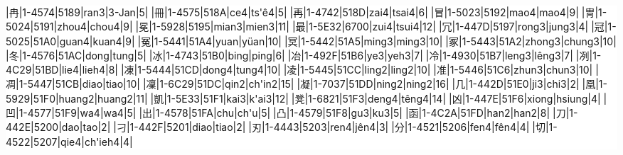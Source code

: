 |冉|1-4574|5189|ran3|3-Jan|5|
|冊|1-4575|518A|ce4|ts'ê4|5|
|再|1-4742|518D|zai4|tsai4|6|
|冒|1-5023|5192|mao4|mao4|9|
|冑|1-5024|5191|zhou4|chou4|9|
|冕|1-5928|5195|mian3|mien3|11|
|最|1-5E32|6700|zui4|tsui4|12|
|冗|1-447D|5197|rong3|jung3|4|
|冠|1-5025|51A0|guan4|kuan4|9|
|冤|1-5441|51A4|yuan|yüan|10|
|冥|1-5442|51A5|ming3|ming3|10|
|冢|1-5443|51A2|zhong3|chung3|10|
|冬|1-4576|51AC|dong|tung|5|
|冰|1-4743|51B0|bing|ping|6|
|冶|1-492F|51B6|ye3|yeh3|7|
|冷|1-4930|51B7|leng3|lêng3|7|
|冽|1-4C29|51BD|lie4|lieh4|8|
|凍|1-5444|51CD|dong4|tung4|10|
|凌|1-5445|51CC|ling2|ling2|10|
|准|1-5446|51C6|zhun3|chun3|10|
|凋|1-5447|51CB|diao|tiao|10|
|凜|1-6C29|51DC|qin2|ch'in2|15|
|凝|1-7037|51DD|ning2|ning2|16|
|几|1-442D|51E0|ji3|chi3|2|
|凰|1-5929|51F0|huang2|huang2|11|
|凱|1-5E33|51F1|kai3|k'ai3|12|
|凳|1-6821|51F3|deng4|têng4|14|
|凶|1-447E|51F6|xiong|hsiung|4|
|凹|1-4577|51F9|wa4|wa4|5|
|出|1-4578|51FA|chu|ch'u|5|
|凸|1-4579|51F8|gu3|ku3|5|
|函|1-4C2A|51FD|han2|han2|8|
|刀|1-442E|5200|dao|tao|2|
|刁|1-442F|5201|diao|tiao|2|
|刃|1-4443|5203|ren4|jên4|3|
|分|1-4521|5206|fen4|fên4|4|
|切|1-4522|5207|qie4|ch'ieh4|4|